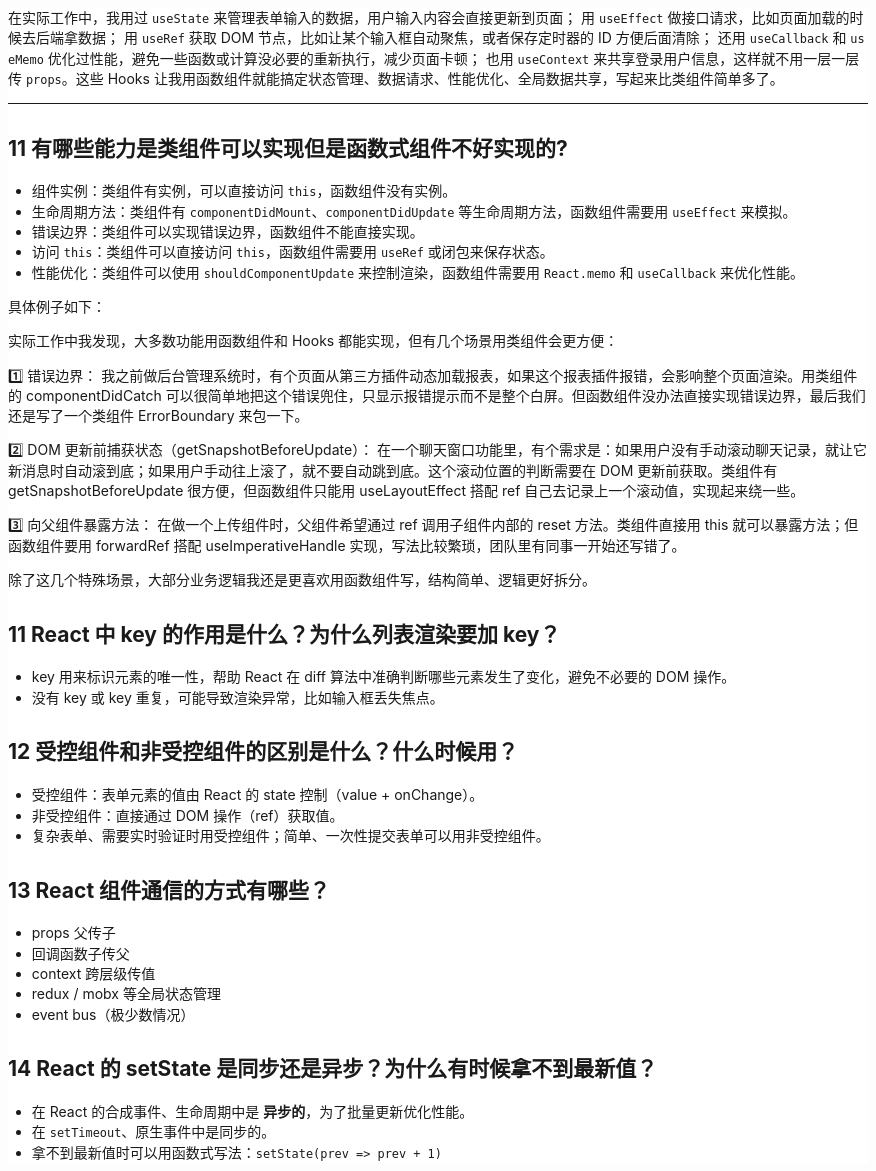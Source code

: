 在实际工作中，我用过 `useState` 来管理表单输入的数据，用户输入内容会直接更新到页面；
用 `useEffect` 做接口请求，比如页面加载的时候去后端拿数据；
用 `useRef` 获取 DOM 节点，比如让某个输入框自动聚焦，或者保存定时器的 ID 方便后面清除；
还用 `useCallback` 和 `useMemo` 优化过性能，避免一些函数或计算没必要的重新执行，减少页面卡顿；
也用 `useContext` 来共享登录用户信息，这样就不用一层一层传 `props`。这些 Hooks 让我用函数组件就能搞定状态管理、数据请求、性能优化、全局数据共享，写起来比类组件简单多了。

---

## 11 有哪些能力是类组件可以实现但是函数式组件不好实现的?
- 组件实例：类组件有实例，可以直接访问 `this`，函数组件没有实例。
- 生命周期方法：类组件有 `componentDidMount`、`componentDidUpdate` 等生命周期方法，函数组件需要用 `useEffect` 来模拟。
- 错误边界：类组件可以实现错误边界，函数组件不能直接实现。
- 访问 `this`：类组件可以直接访问 `this`，函数组件需要用 `useRef` 或闭包来保存状态。
- 性能优化：类组件可以使用 `shouldComponentUpdate` 来控制渲染，函数组件需要用 `React.memo` 和 `useCallback` 来优化性能。
 
 具体例子如下：

 实际工作中我发现，大多数功能用函数组件和 Hooks 都能实现，但有几个场景用类组件会更方便：

1️⃣ 错误边界：
我之前做后台管理系统时，有个页面从第三方插件动态加载报表，如果这个报表插件报错，会影响整个页面渲染。用类组件的 componentDidCatch 可以很简单地把这个错误兜住，只显示报错提示而不是整个白屏。但函数组件没办法直接实现错误边界，最后我们还是写了一个类组件 ErrorBoundary 来包一下。

2️⃣ DOM 更新前捕获状态（getSnapshotBeforeUpdate）：
在一个聊天窗口功能里，有个需求是：如果用户没有手动滚动聊天记录，就让它新消息时自动滚到底；如果用户手动往上滚了，就不要自动跳到底。这个滚动位置的判断需要在 DOM 更新前获取。类组件有 getSnapshotBeforeUpdate 很方便，但函数组件只能用 useLayoutEffect 搭配 ref 自己去记录上一个滚动值，实现起来绕一些。

3️⃣ 向父组件暴露方法：
在做一个上传组件时，父组件希望通过 ref 调用子组件内部的 reset 方法。类组件直接用 this 就可以暴露方法；但函数组件要用 forwardRef 搭配 useImperativeHandle 实现，写法比较繁琐，团队里有同事一开始还写错了。

除了这几个特殊场景，大部分业务逻辑我还是更喜欢用函数组件写，结构简单、逻辑更好拆分。


## 11 React 中 key 的作用是什么？为什么列表渲染要加 key？
- key 用来标识元素的唯一性，帮助 React 在 diff 算法中准确判断哪些元素发生了变化，避免不必要的 DOM 操作。
- 没有 key 或 key 重复，可能导致渲染异常，比如输入框丢失焦点。

## 12 受控组件和非受控组件的区别是什么？什么时候用？
- 受控组件：表单元素的值由 React 的 state 控制（value + onChange）。
- 非受控组件：直接通过 DOM 操作（ref）获取值。
- 复杂表单、需要实时验证时用受控组件；简单、一次性提交表单可以用非受控组件。


## 13 React 组件通信的方式有哪些？
- props 父传子
- 回调函数子传父
- context 跨层级传值
- redux / mobx 等全局状态管理
- event bus（极少数情况）

## 14 React 的 setState 是同步还是异步？为什么有时候拿不到最新值？
- 在 React 的合成事件、生命周期中是 **异步的**，为了批量更新优化性能。
- 在 `setTimeout`、原生事件中是同步的。
- 拿不到最新值时可以用函数式写法：`setState(prev => prev + 1)`
